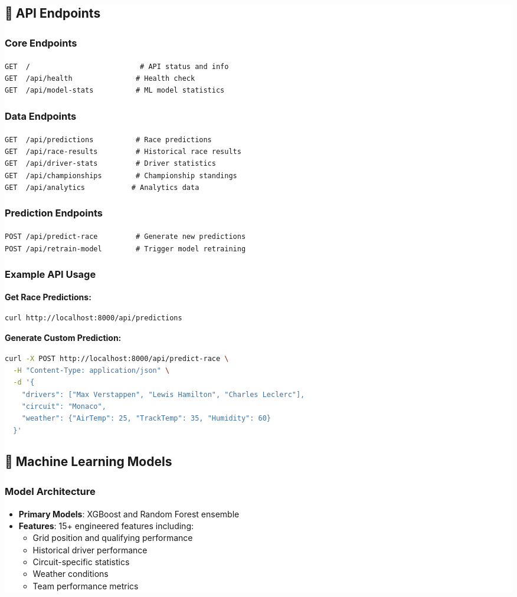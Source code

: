 ## 🔧 API Endpoints

### Core Endpoints
```
GET  /                          # API status and info
GET  /api/health               # Health check
GET  /api/model-stats          # ML model statistics
```

### Data Endpoints
```
GET  /api/predictions          # Race predictions
GET  /api/race-results         # Historical race results
GET  /api/driver-stats         # Driver statistics
GET  /api/championships        # Championship standings
GET  /api/analytics           # Analytics data
```

### Prediction Endpoints
```
POST /api/predict-race         # Generate new predictions
POST /api/retrain-model        # Trigger model retraining
```

### Example API Usage

**Get Race Predictions:**
```bash
curl http://localhost:8000/api/predictions
```

**Generate Custom Prediction:**
```bash
curl -X POST http://localhost:8000/api/predict-race \
  -H "Content-Type: application/json" \
  -d '{
    "drivers": ["Max Verstappen", "Lewis Hamilton", "Charles Leclerc"],
    "circuit": "Monaco",
    "weather": {"AirTemp": 25, "TrackTemp": 35, "Humidity": 60}
  }'
```

## 🧠 Machine Learning Models

### Model Architecture
- **Primary Models**: XGBoost and Random Forest ensemble
- **Features**: 15+ engineered features including:
  - Grid position and qualifying performance
  - Historical driver performance
  - Circuit-specific statistics
  - Weather conditions
  - Team performance metrics
